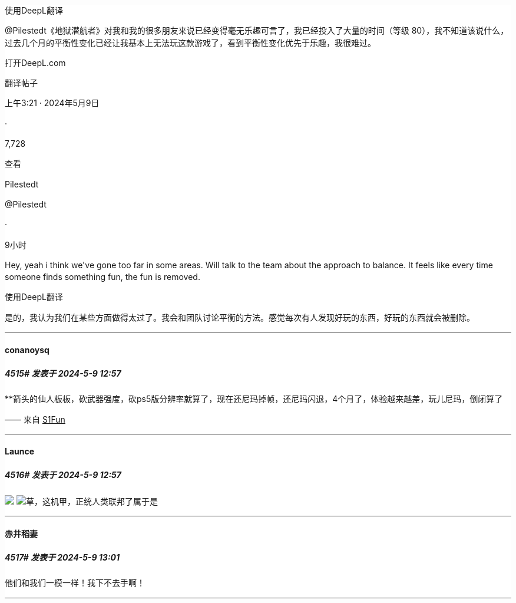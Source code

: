使用DeepL翻译

@Pilestedt《地狱潜航者》对我和我的很多朋友来说已经变得毫无乐趣可言了，我已经投入了大量的时间（等级 80），我不知道该说什么，过去几个月的平衡性变化已经让我基本上无法玩这款游戏了，看到平衡性变化优先于乐趣，我很难过。 

打开DeepL.com

翻译帖子

上午3:21 · 2024年5月9日

·

7,728

 查看

Pilestedt

@Pilestedt

·

9小时

Hey, yeah i think we've gone too far in some areas. Will talk to the team about the approach to balance. It feels like every time someone finds something fun, the fun is removed.

使用DeepL翻译

是的，我认为我们在某些方面做得太过了。我会和团队讨论平衡的方法。感觉每次有人发现好玩的东西，好玩的东西就会被删除。


*****

####  conanoysq  
##### 4515#       发表于 2024-5-9 12:57

**箭头的仙人板板，砍武器强度，砍ps5版分辨率就算了，现在还尼玛掉帧，还尼玛闪退，4个月了，体验越来越差，玩儿尼玛，倒闭算了

—— 来自 [S1Fun](https://s1fun.koalcat.com)

*****

####  Launce  
##### 4516#       发表于 2024-5-9 12:57

<img src="https://img.feixue.cloud/2024/05/09/04dbe84f7371e.gif" referrerpolicy="no-referrer">
<img src="https://static.saraba1st.com/image/smiley/face2017/067.png" referrerpolicy="no-referrer">草，这机甲，正统人类联邦了属于是


*****

####  赤井稻妻  
##### 4517#       发表于 2024-5-9 13:01

他们和我们一模一样！我下不去手啊！

*****
